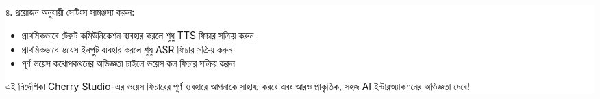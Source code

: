 ৪. প্রয়োজন অনুযায়ী সেটিংস সামঞ্জস্য করুন:  
   - প্রাথমিকভাবে টেক্সট কমিউনিকেশন ব্যবহার করলে শুধু TTS ফিচার সক্রিয় করুন  
   - প্রাথমিকভাবে ভয়েস ইনপুট ব্যবহার করলে শুধু ASR ফিচার সক্রিয় করুন  
   - পূর্ণ ভয়েস কথোপকথনের অভিজ্ঞতা চাইলে ভয়েস কল ফিচার সক্রিয় করুন  

এই নির্দেশিকা Cherry Studio-এর ভয়েস ফিচারের পূর্ণ ব্যবহারে আপনাকে সাহায্য করবে এবং আরও প্রাকৃতিক, সহজ AI ইন্টারঅ্যাকশনের অভিজ্ঞতা দেবে!
```